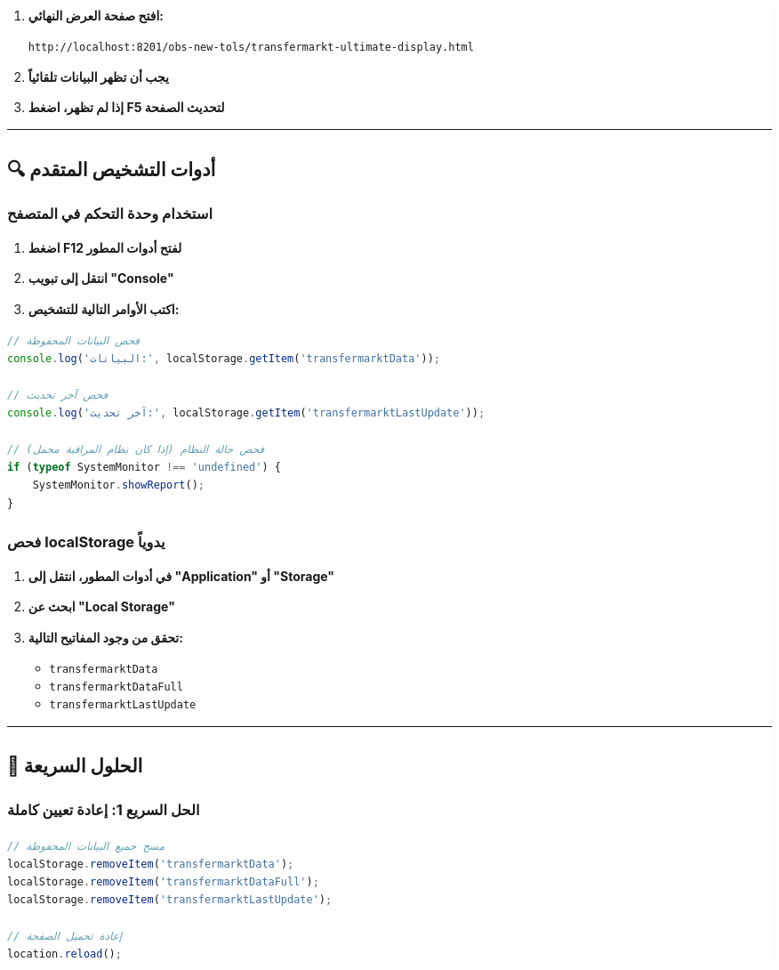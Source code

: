 1. **افتح صفحة العرض النهائي:**
   ```
   http://localhost:8201/obs-new-tols/transfermarkt-ultimate-display.html
   ```

2. **يجب أن تظهر البيانات تلقائياً**

3. **إذا لم تظهر، اضغط F5 لتحديث الصفحة**

---

## 🔍 أدوات التشخيص المتقدم

### استخدام وحدة التحكم في المتصفح

1. **اضغط F12 لفتح أدوات المطور**

2. **انتقل إلى تبويب "Console"**

3. **اكتب الأوامر التالية للتشخيص:**

```javascript
// فحص البيانات المحفوظة
console.log('البيانات:', localStorage.getItem('transfermarktData'));

// فحص آخر تحديث
console.log('آخر تحديث:', localStorage.getItem('transfermarktLastUpdate'));

// فحص حالة النظام (إذا كان نظام المراقبة محمل)
if (typeof SystemMonitor !== 'undefined') {
    SystemMonitor.showReport();
}
```

### فحص localStorage يدوياً

1. **في أدوات المطور، انتقل إلى "Application" أو "Storage"**

2. **ابحث عن "Local Storage"**

3. **تحقق من وجود المفاتيح التالية:**
   - `transfermarktData`
   - `transfermarktDataFull`
   - `transfermarktLastUpdate`

---

## 🚀 الحلول السريعة

### الحل السريع 1: إعادة تعيين كاملة

```javascript
// مسح جميع البيانات المحفوظة
localStorage.removeItem('transfermarktData');
localStorage.removeItem('transfermarktDataFull');
localStorage.removeItem('transfermarktLastUpdate');

// إعادة تحميل الصفحة
location.reload();
```
